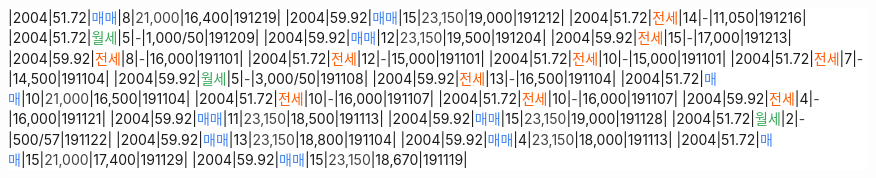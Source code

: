 |2004|51.72|<span style="color:#4285f3">매매</span>|8|<span style="color:#444444">21,000</span>|16,400|191219|
|2004|59.92|<span style="color:#4285f3">매매</span>|15|<span style="color:#444444">23,150</span>|19,000|191212|
|2004|51.72|<span style="color:#ff5a00">전세</span>|14|<span style="color:#444444">-</span>|11,050|191216|
|2004|51.72|<span style="color:#34a853">월세</span>|5|<span style="color:#444444">-</span>|1,000/50|191209|
|2004|59.92|<span style="color:#4285f3">매매</span>|12|<span style="color:#444444">23,150</span>|19,500|191204|
|2004|59.92|<span style="color:#ff5a00">전세</span>|15|<span style="color:#444444">-</span>|17,000|191213|
|2004|59.92|<span style="color:#ff5a00">전세</span>|8|<span style="color:#444444">-</span>|16,000|191101|
|2004|51.72|<span style="color:#ff5a00">전세</span>|12|<span style="color:#444444">-</span>|15,000|191101|
|2004|51.72|<span style="color:#ff5a00">전세</span>|10|<span style="color:#444444">-</span>|15,000|191101|
|2004|51.72|<span style="color:#ff5a00">전세</span>|7|<span style="color:#444444">-</span>|14,500|191104|
|2004|59.92|<span style="color:#34a853">월세</span>|5|<span style="color:#444444">-</span>|3,000/50|191108|
|2004|59.92|<span style="color:#ff5a00">전세</span>|13|<span style="color:#444444">-</span>|16,500|191104|
|2004|51.72|<span style="color:#4285f3">매매</span>|10|<span style="color:#444444">21,000</span>|16,500|191104|
|2004|51.72|<span style="color:#ff5a00">전세</span>|10|<span style="color:#444444">-</span>|16,000|191107|
|2004|51.72|<span style="color:#ff5a00">전세</span>|10|<span style="color:#444444">-</span>|16,000|191107|
|2004|59.92|<span style="color:#ff5a00">전세</span>|4|<span style="color:#444444">-</span>|16,000|191121|
|2004|59.92|<span style="color:#4285f3">매매</span>|11|<span style="color:#444444">23,150</span>|18,500|191113|
|2004|59.92|<span style="color:#4285f3">매매</span>|15|<span style="color:#444444">23,150</span>|19,000|191128|
|2004|51.72|<span style="color:#34a853">월세</span>|2|<span style="color:#444444">-</span>|500/57|191122|
|2004|59.92|<span style="color:#4285f3">매매</span>|13|<span style="color:#444444">23,150</span>|18,800|191104|
|2004|59.92|<span style="color:#4285f3">매매</span>|4|<span style="color:#444444">23,150</span>|18,000|191113|
|2004|51.72|<span style="color:#4285f3">매매</span>|15|<span style="color:#444444">21,000</span>|17,400|191129|
|2004|59.92|<span style="color:#4285f3">매매</span>|15|<span style="color:#444444">23,150</span>|18,670|191119|


<script async src="//pagead2.googlesyndication.com/pagead/js/adsbygoogle.js"></script>

<ins class="adsbygoogle"
     style="display:block"
     data-ad-client="ca-pub-1142216861245946"
     data-ad-slot="4805727019"
     data-ad-format="auto"
     data-full-width-responsive="true"></ins>
<script>
(adsbygoogle = window.adsbygoogle || []).push({});
</script>

